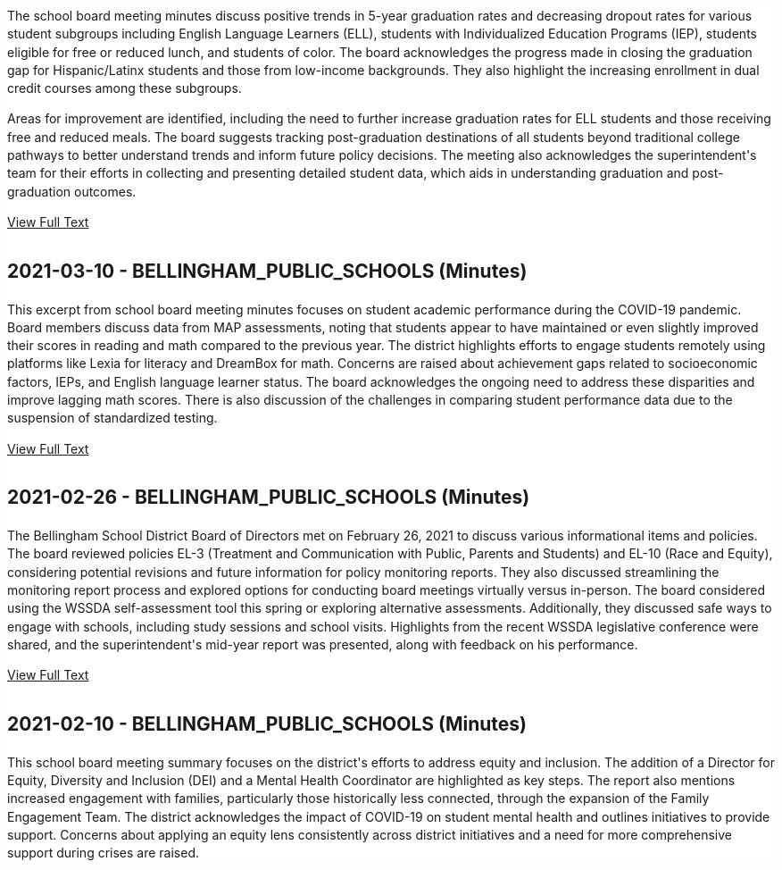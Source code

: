 The school board meeting minutes discuss positive trends in 5-year graduation rates and decreasing dropout rates for various student subgroups including English Language Learners (ELL), students with Individualized Education Programs (IEP), students eligible for free or reduced lunch, and students of color.  The board acknowledges the progress made in closing the graduation gap for Hispanic/Latinx students and those from low-income backgrounds. They also highlight the increasing enrollment in dual credit courses among these subgroups.

Areas for improvement are identified, including the need to further increase graduation rates for ELL students and those receiving free and reduced meals. The board suggests tracking post-graduation destinations of all students beyond traditional college pathways to better understand trends and inform future policy decisions.  The meeting also acknowledges the superintendent's team for their efforts in collecting and presenting detailed student data, which aids in understanding graduation and post-graduation outcomes.

[View Full Text](https://raw.githubusercontent.com/VoronoiPerspectives/WashingtonStateSchoolBoardExplorer/refs/heads/main/data/countries/usa/states/wa/counties/whatcom/school_boards/bellingham_public_schools/2021/2021-04-14-minutes.txt)

## 2021-03-10 - BELLINGHAM_PUBLIC_SCHOOLS (Minutes)

This excerpt from school board meeting minutes focuses on student academic performance during the COVID-19 pandemic. Board members discuss data from MAP assessments, noting that students appear to have maintained or even slightly improved their scores in reading and math compared to the previous year.  The district highlights efforts to engage students remotely using platforms like Lexia for literacy and DreamBox for math. Concerns are raised about achievement gaps related to socioeconomic factors, IEPs, and English language learner status. The board acknowledges the ongoing need to address these disparities and improve lagging math scores. There is also discussion of the challenges in comparing student performance data due to the suspension of standardized testing.

[View Full Text](https://raw.githubusercontent.com/VoronoiPerspectives/WashingtonStateSchoolBoardExplorer/refs/heads/main/data/countries/usa/states/wa/counties/whatcom/school_boards/bellingham_public_schools/2021/2021-03-10-minutes.txt)

## 2021-02-26 - BELLINGHAM_PUBLIC_SCHOOLS (Minutes)

The Bellingham School District Board of Directors met on February 26, 2021 to discuss various informational items and policies.  The board reviewed policies EL-3 (Treatment and Communication with Public, Parents and Students) and EL-10 (Race and Equity), considering potential revisions and future information for policy monitoring reports. They also discussed streamlining the monitoring report process and explored options for conducting board meetings virtually versus in-person. The board considered using the WSSDA self-assessment tool this spring or exploring alternative assessments.  Additionally, they discussed safe ways to engage with schools, including study sessions and school visits. Highlights from the recent WSSDA legislative conference were shared, and the superintendent's mid-year report was presented, along with feedback on his performance.

[View Full Text](https://raw.githubusercontent.com/VoronoiPerspectives/WashingtonStateSchoolBoardExplorer/refs/heads/main/data/countries/usa/states/wa/counties/whatcom/school_boards/bellingham_public_schools/2021/2021-02-26-minutes.txt)

## 2021-02-10 - BELLINGHAM_PUBLIC_SCHOOLS (Minutes)

This school board meeting summary focuses on the district's efforts to address equity and inclusion. The addition of a Director for Equity, Diversity and Inclusion (DEI) and a Mental Health Coordinator are highlighted as key steps.  The report also mentions increased engagement with families, particularly those historically less connected, through the expansion of the Family Engagement Team. The district acknowledges the impact of COVID-19 on student mental health and outlines initiatives to provide support. Concerns about applying an equity lens consistently across district initiatives and a need for more comprehensive support during crises are raised.
